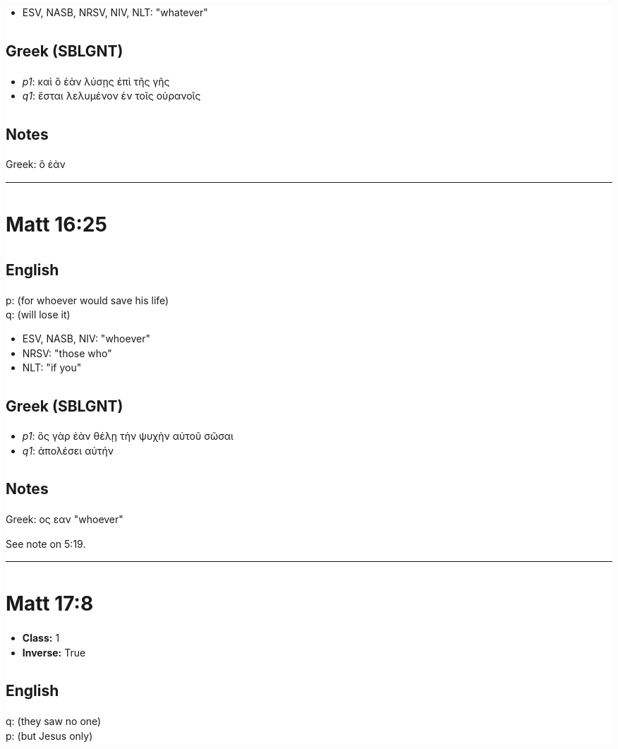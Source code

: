 
* ESV, NASB, NRSV, NIV, NLT: "whatever"


## Greek (SBLGNT)
* _p1_: καὶ ὃ ἐὰν λύσῃς ἐπὶ τῆς γῆς
* _q1_: ἔσται λελυμένον ἐν τοῖς οὐρανοῖς


## Notes
Greek: ὃ ἐὰν


----------------

# Matt 16:25




## English
p: (for whoever would save his life)
<br/>q: (will lose it)


* ESV, NASB, NIV: "whoever"
* NRSV: "those who"
* NLT: "if you"


## Greek (SBLGNT)
* _p1_: ὃς γὰρ ἐὰν θέλῃ τὴν ψυχὴν αὐτοῦ σῶσαι
* _q1_: ἀπολέσει αὐτήν


## Notes
Greek: ος εαν "whoever"

See note on 5:19.


----------------

# Matt 17:8


* **Class:** 1
* **Inverse:** True


## English
q: (they saw no one)
<br/>p: (but Jesus only)
